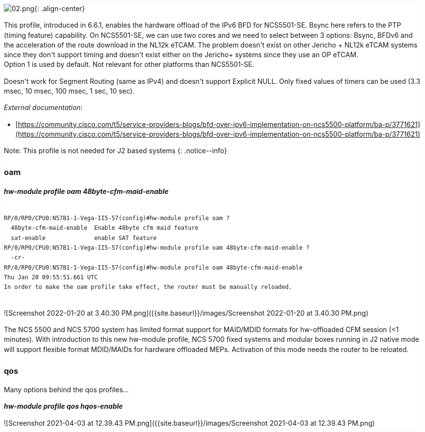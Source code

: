 ![02.png]({{site.baseurl}}/images/02.png){: .align-center}

This profile, introduced in 6.6.1, enables the hardware offload of the IPv6 BFD for NCS5501-SE. 
Bsync here refers to the PTP (timing feature) capability.
On NCS5501-SE, we can use two cores and we need to select between 3 options: Bsync, BFDv6 and the acceleration of the route download in the NL12k eTCAM.
The problem doesn't exist on other Jericho + NL12k eTCAM systems since they don't support timing and doesn't exist either on the Jericho+ systems since they use an OP eTCAM.  
Option 1 is used by default. Not relevant for other platforms than NCS5501-SE.  

Doesn't work for Segment Routing (same as IPv4) and doesn't support Explicit NULL. Only fixed values of timers can be used (3.3 msec, 10 msec, 100 msec, 1 sec, 10 sec).

_External documentation_:  
- [https://community.cisco.com/t5/service-providers-blogs/bfd-over-ipv6-implementation-on-ncs5500-platform/ba-p/3771621](https://community.cisco.com/t5/service-providers-blogs/bfd-over-ipv6-implementation-on-ncs5500-platform/ba-p/3771621)

Note: This profile is not needed for J2 based systems
{: .notice--info}

### oam

**_hw-module profile oam 48byte-cfm-maid-enable_**

<div class="highlighter-rouge">
<pre class="highlight">
<code>
RP/0/RP0/CPU0:N57B1-1-Vega-II5-57(config)#hw-module profile oam ?
  48byte-cfm-maid-enable  Enable 48byte cfm maid feature
  sat-enable              enable SAT feature
RP/0/RP0/CPU0:N57B1-1-Vega-II5-57(config)#hw-module profile oam 48byte-cfm-maid-enable ?
  -cr-
RP/0/RP0/CPU0:N57B1-1-Vega-II5-57(config)#hw-module profile oam 48byte-cfm-maid-enable
Thu Jan 20 09:55:51.661 UTC
In order to make the oam profile take effect, the router must be manually reloaded.
</code>
</pre>
</div>

![Screenshot 2022-01-20 at 3.40.30 PM.png]({{site.baseurl}}/images/Screenshot 2022-01-20 at 3.40.30 PM.png)

The NCS 5500 and NCS 5700 system has limited format support for MAID/MDID formats for hw-offloaded CFM session (<1 minutes). With introduction to this new hw-module profile, NCS 5700 fixed systems and modular boxes running in J2 native mode will support flexible format MDID/MAIDs for hardware offloaded MEPs. Activation of this mode needs the router to be reloated. 


### qos

Many options behind the qos profiles...

**_hw-module profile qos hqos-enable_**

![Screenshot 2021-04-03 at 12.39.43 PM.png]({{site.baseurl}}/images/Screenshot 2021-04-03 at 12.39.43 PM.png)

